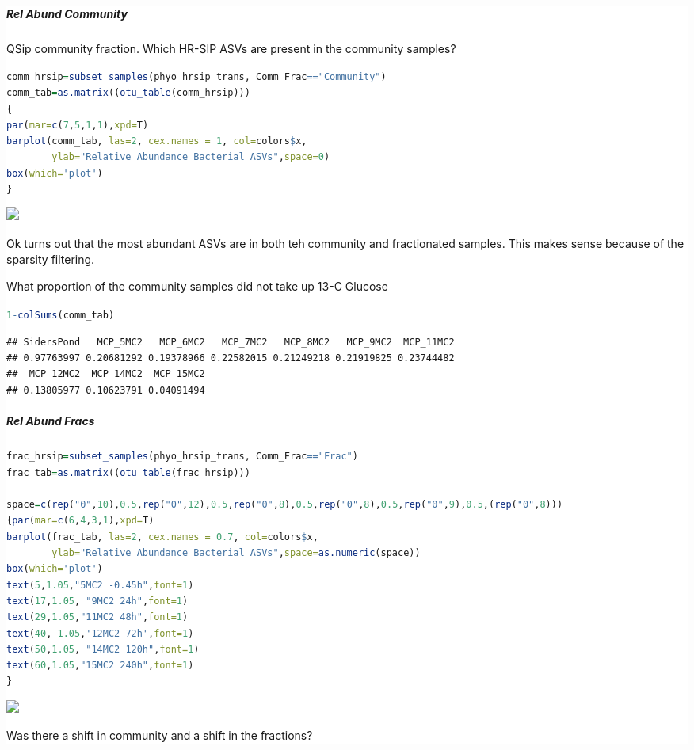 ##### Rel Abund Community 
QSip community fraction. Which HR-SIP ASVs are present in the community samples?

```r
comm_hrsip=subset_samples(phyo_hrsip_trans, Comm_Frac=="Community")
comm_tab=as.matrix((otu_table(comm_hrsip)))
{
par(mar=c(7,5,1,1),xpd=T)
barplot(comm_tab, las=2, cex.names = 1, col=colors$x,
        ylab="Relative Abundance Bacterial ASVs",space=0)
box(which='plot')
}
```

![](/Users/ahern/Documents/GitHub/Exp3_MC2/docs/index_files/figure-html/asv-qsip-comm-1.png)

Ok turns out that the most abundant ASVs are in both teh community and fractionated samples. This makes sense because of the sparsity filtering.


What proportion of the community samples did not take up 13-C Glucose 

```r
1-colSums(comm_tab)
```

```
## SidersPond   MCP_5MC2   MCP_6MC2   MCP_7MC2   MCP_8MC2   MCP_9MC2  MCP_11MC2 
## 0.97763997 0.20681292 0.19378966 0.22582015 0.21249218 0.21919825 0.23744482 
##  MCP_12MC2  MCP_14MC2  MCP_15MC2 
## 0.13805977 0.10623791 0.04091494
```

##### Rel Abund Fracs

```r
frac_hrsip=subset_samples(phyo_hrsip_trans, Comm_Frac=="Frac")
frac_tab=as.matrix((otu_table(frac_hrsip)))

space=c(rep("0",10),0.5,rep("0",12),0.5,rep("0",8),0.5,rep("0",8),0.5,rep("0",9),0.5,(rep("0",8)))
{par(mar=c(6,4,3,1),xpd=T)
barplot(frac_tab, las=2, cex.names = 0.7, col=colors$x,
        ylab="Relative Abundance Bacterial ASVs",space=as.numeric(space))
box(which='plot')
text(5,1.05,"5MC2 -0.45h",font=1)
text(17,1.05, "9MC2 24h",font=1)
text(29,1.05,"11MC2 48h",font=1)
text(40, 1.05,'12MC2 72h',font=1)
text(50,1.05, "14MC2 120h",font=1)
text(60,1.05,"15MC2 240h",font=1)
}
```

![](/Users/ahern/Documents/GitHub/Exp3_MC2/docs/index_files/figure-html/asv-qsip-barplot-1.png)

Was there a shift in community and a shift in the fractions? 
